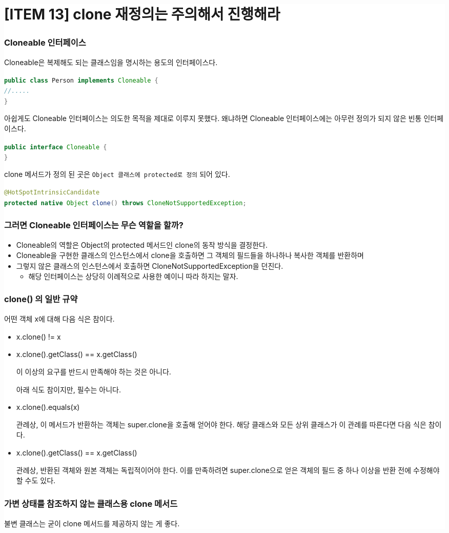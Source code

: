 # [ITEM 13] clone 재정의는 주의해서 진행해라

### Cloneable 인터페이스

Cloneable은 복제해도 되는 클래스임을 명시하는 용도의 인터페이스다.

```java
public class Person implements Cloneable {
//.....
}
```

아쉽게도 Cloneable 인터페이스는 의도한 목적을 제대로 이루지 못했다. 왜냐하면 Cloneable 인터페이스에는 아무런 정의가 되지 않은 빈통 인터페이스다.

```java
public interface Cloneable {
}
```

clone 메서드가 정의 된 곳은 `Object 클래스에 protected로 정의` 되어 있다.

```java
@HotSpotIntrinsicCandidate
protected native Object clone() throws CloneNotSupportedException;
```

### 그러면 Cloneable 인터페이스는 무슨 역할을 할까?

- Cloneable의 역할은 Object의 protected 메서드인 clone의 동작 방식을 결정한다.
- Cloneable을 구현한 클래스의 인스턴스에서 clone을 호출하면 그 객체의 필드들을 하나하나 복사한 객체를 반환하며
- 그렇지 않은 클래스의 인스턴스에서 호출하면 CloneNotSupportedException을 던진다.
    - 해당 인터페이스는 상당히 이례적으로 사용한 예이니 따라 하지는 말자.
    

### clone() 의 일반 규약

어떤 객체 x에 대해 다음 식은 참이다.

- x.clone() != x
- x.clone().getClass() == x.getClass()
    
    이 이상의 요구를 반드시 만족해야 하는 것은 아니다.
    
    아래 식도 참이지만, 필수는 아니다.
    
- x.clone().equals(x)
    
    
    관례상,  이 메서드가 반환하는 객체는 super.clone을 호출해 얻어야 한다. 해당 클래스와 모든 상위 클래스가 이 관례를 따른다면 다음 식은 참이다.
    
- x.clone().getClass() == x.getClass()
    
    관례상, 반환된 객체와 원본 객체는 독립적이어야 한다. 이를 만족하려면 super.clone으로 얻은 객체의 필드 중 하나 이상을 반환 전에 수정해야 할 수도 있다.
    

### 가변 상태를 참조하지 않는 클래스용 clone 메서드

불변 클래스는 굳이 clone 메서드를 제공하지 않는 게 좋다.
